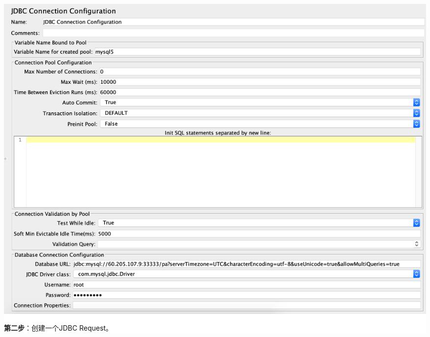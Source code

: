 ![](./httpsstatic001geekbangorgresourceimage337133a2486b569ddb3c0cbfc63e4e4b0f71.png)

**第二步**：创建一个JDBC Request。
